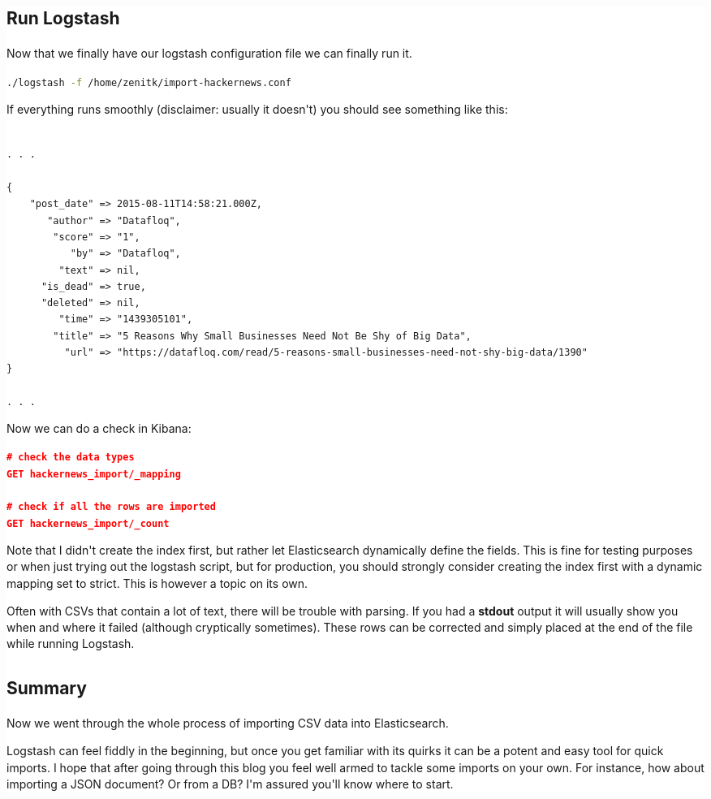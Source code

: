 ## Run Logstash

Now that we finally have our logstash configuration file we can finally run it.

```bash
./logstash -f /home/zenitk/import-hackernews.conf
```

If everything runs smoothly (disclaimer: usually it doesn't) you should see something like this:

```

. . .

{
    "post_date" => 2015-08-11T14:58:21.000Z,
       "author" => "Datafloq",
        "score" => "1",
           "by" => "Datafloq",
         "text" => nil,
      "is_dead" => true,
      "deleted" => nil,
         "time" => "1439305101",
        "title" => "5 Reasons Why Small Businesses Need Not Be Shy of Big Data",
          "url" => "https://datafloq.com/read/5-reasons-small-businesses-need-not-shy-big-data/1390"
}

. . .
```

Now we can do a check in Kibana:
```JSON
# check the data types
GET hackernews_import/_mapping

# check if all the rows are imported
GET hackernews_import/_count
```

Note that I didn't create the index first, but rather let Elasticsearch dynamically define the fields. This is fine for testing purposes or when just trying out the logstash script, but for production, you should strongly consider creating the index first with a dynamic mapping set to strict. This is however a topic on its own.

Often with CSVs that contain a lot of text, there will be trouble with parsing. If you had a **stdout** output it will usually show you when and where it failed (although cryptically sometimes). These rows can be corrected and simply placed at the end of the file while running Logstash. 

## Summary

Now we went through the whole process of importing CSV data into Elasticsearch. 

Logstash can feel fiddly in the beginning, but once you get familiar with its quirks it can be a potent and easy tool for quick imports. I hope that after going through this blog you feel well armed to tackle some imports on your own. For instance, how about importing a JSON document? Or from a DB? I'm assured you'll know where to start.

